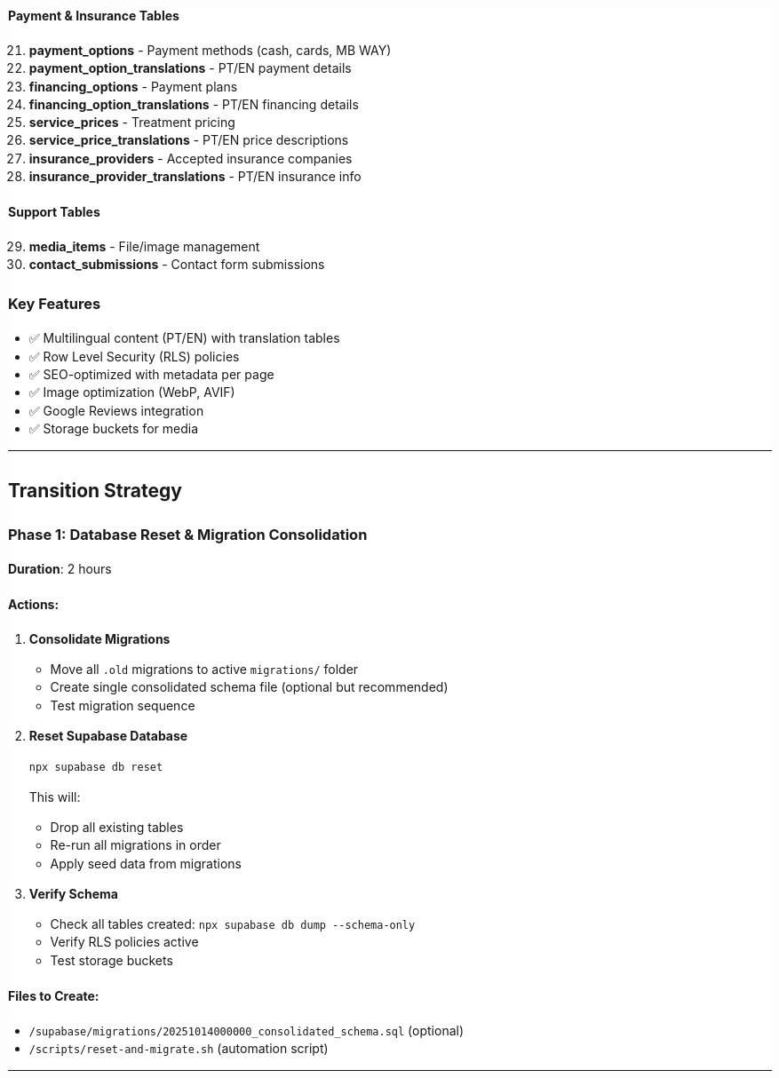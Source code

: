 #### Payment & Insurance Tables
21. **payment_options** - Payment methods (cash, cards, MB WAY)
22. **payment_option_translations** - PT/EN payment details
23. **financing_options** - Payment plans
24. **financing_option_translations** - PT/EN financing details
25. **service_prices** - Treatment pricing
26. **service_price_translations** - PT/EN price descriptions
27. **insurance_providers** - Accepted insurance companies
28. **insurance_provider_translations** - PT/EN insurance info

#### Support Tables
29. **media_items** - File/image management
30. **contact_submissions** - Contact form submissions

### Key Features
- ✅ Multilingual content (PT/EN) with translation tables
- ✅ Row Level Security (RLS) policies
- ✅ SEO-optimized with metadata per page
- ✅ Image optimization (WebP, AVIF)
- ✅ Google Reviews integration
- ✅ Storage buckets for media

---

## Transition Strategy

### Phase 1: Database Reset & Migration Consolidation
**Duration**: 2 hours

#### Actions:
1. **Consolidate Migrations**
   - Move all `.old` migrations to active `migrations/` folder
   - Create single consolidated schema file (optional but recommended)
   - Test migration sequence

2. **Reset Supabase Database**
   ```bash
   npx supabase db reset
   ```
   This will:
   - Drop all existing tables
   - Re-run all migrations in order
   - Apply seed data from migrations

3. **Verify Schema**
   - Check all tables created: `npx supabase db dump --schema-only`
   - Verify RLS policies active
   - Test storage buckets

#### Files to Create:
- `/supabase/migrations/20251014000000_consolidated_schema.sql` (optional)
- `/scripts/reset-and-migrate.sh` (automation script)

---